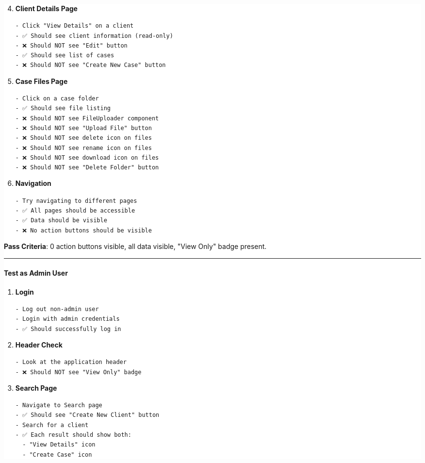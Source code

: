 4. **Client Details Page**
   ```
   - Click "View Details" on a client
   - ✅ Should see client information (read-only)
   - ❌ Should NOT see "Edit" button
   - ✅ Should see list of cases
   - ❌ Should NOT see "Create New Case" button
   ```

5. **Case Files Page**
   ```
   - Click on a case folder
   - ✅ Should see file listing
   - ❌ Should NOT see FileUploader component
   - ❌ Should NOT see "Upload File" button
   - ❌ Should NOT see delete icon on files
   - ❌ Should NOT see rename icon on files
   - ❌ Should NOT see download icon on files
   - ❌ Should NOT see "Delete Folder" button
   ```

6. **Navigation**
   ```
   - Try navigating to different pages
   - ✅ All pages should be accessible
   - ✅ Data should be visible
   - ❌ No action buttons should be visible
   ```

**Pass Criteria**: 0 action buttons visible, all data visible, "View Only" badge present.

---

#### Test as Admin User

1. **Login**
   ```
   - Log out non-admin user
   - Login with admin credentials
   - ✅ Should successfully log in
   ```

2. **Header Check**
   ```
   - Look at the application header
   - ❌ Should NOT see "View Only" badge
   ```

3. **Search Page**
   ```
   - Navigate to Search page
   - ✅ Should see "Create New Client" button
   - Search for a client
   - ✅ Each result should show both:
     - "View Details" icon
     - "Create Case" icon
   ```
